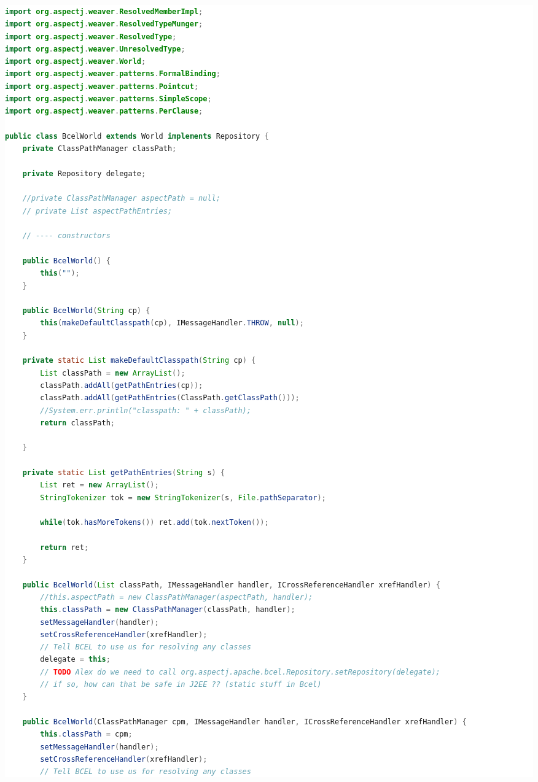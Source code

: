 ```java
import org.aspectj.weaver.ResolvedMemberImpl;
import org.aspectj.weaver.ResolvedTypeMunger;
import org.aspectj.weaver.ResolvedType;
import org.aspectj.weaver.UnresolvedType;
import org.aspectj.weaver.World;
import org.aspectj.weaver.patterns.FormalBinding;
import org.aspectj.weaver.patterns.Pointcut;
import org.aspectj.weaver.patterns.SimpleScope;
import org.aspectj.weaver.patterns.PerClause;

public class BcelWorld extends World implements Repository {
	private ClassPathManager classPath;

    private Repository delegate;

	//private ClassPathManager aspectPath = null;
	// private List aspectPathEntries;
	
    // ---- constructors

	public BcelWorld() {
		this("");		
	}
	
	public BcelWorld(String cp) {
		this(makeDefaultClasspath(cp), IMessageHandler.THROW, null);
	}
	
	private static List makeDefaultClasspath(String cp) {
		List classPath = new ArrayList();
		classPath.addAll(getPathEntries(cp));
		classPath.addAll(getPathEntries(ClassPath.getClassPath()));
		//System.err.println("classpath: " + classPath);
		return classPath;
		
	}
		
	private static List getPathEntries(String s) {
		List ret = new ArrayList();
		StringTokenizer tok = new StringTokenizer(s, File.pathSeparator);

      	while(tok.hasMoreTokens()) ret.add(tok.nextToken());
      	
      	return ret;
	}
	
	public BcelWorld(List classPath, IMessageHandler handler, ICrossReferenceHandler xrefHandler) {
		//this.aspectPath = new ClassPathManager(aspectPath, handler);
		this.classPath = new ClassPathManager(classPath, handler);
		setMessageHandler(handler);	
		setCrossReferenceHandler(xrefHandler);
		// Tell BCEL to use us for resolving any classes
        delegate = this;
		// TODO Alex do we need to call org.aspectj.apache.bcel.Repository.setRepository(delegate);
        // if so, how can that be safe in J2EE ?? (static stuff in Bcel)
	}
	
	public BcelWorld(ClassPathManager cpm, IMessageHandler handler, ICrossReferenceHandler xrefHandler) {
		this.classPath = cpm;
		setMessageHandler(handler);
		setCrossReferenceHandler(xrefHandler);
		// Tell BCEL to use us for resolving any classes
```